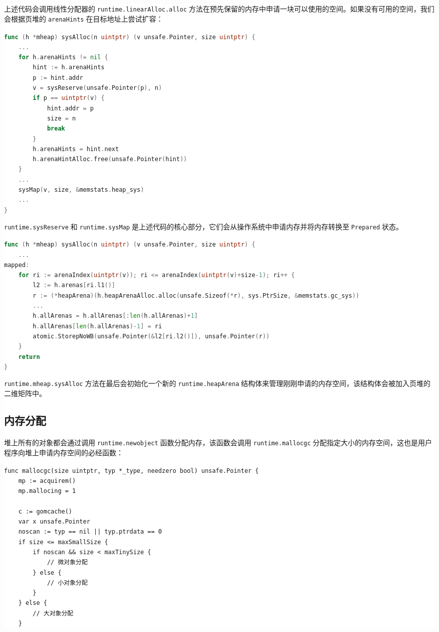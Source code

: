 上述代码会调用线性分配器的 `runtime.linearAlloc.alloc` 方法在预先保留的内存中申请一块可以使用的空间。如果没有可用的空间，我们会根据页堆的 `arenaHints` 在目标地址上尝试扩容：

```go
func (h *mheap) sysAlloc(n uintptr) (v unsafe.Pointer, size uintptr) {
	...
	for h.arenaHints != nil {
		hint := h.arenaHints
		p := hint.addr
		v = sysReserve(unsafe.Pointer(p), n)
		if p == uintptr(v) {
			hint.addr = p
			size = n
			break
		}
		h.arenaHints = hint.next
		h.arenaHintAlloc.free(unsafe.Pointer(hint))
	}
	...
	sysMap(v, size, &memstats.heap_sys)
	...
}
```

`runtime.sysReserve` 和 `runtime.sysMap` 是上述代码的核心部分，它们会从操作系统中申请内存并将内存转换至 `Prepared` 状态。

```go
func (h *mheap) sysAlloc(n uintptr) (v unsafe.Pointer, size uintptr) {
	...
mapped:
	for ri := arenaIndex(uintptr(v)); ri <= arenaIndex(uintptr(v)+size-1); ri++ {
		l2 := h.arenas[ri.l1()]
		r := (*heapArena)(h.heapArenaAlloc.alloc(unsafe.Sizeof(*r), sys.PtrSize, &memstats.gc_sys))
		...
		h.allArenas = h.allArenas[:len(h.allArenas)+1]
		h.allArenas[len(h.allArenas)-1] = ri
		atomic.StorepNoWB(unsafe.Pointer(&l2[ri.l2()]), unsafe.Pointer(r))
	}
	return
}
```

`runtime.mheap.sysAlloc` 方法在最后会初始化一个新的 `runtime.heapArena` 结构体来管理刚刚申请的内存空间，该结构体会被加入页堆的二维矩阵中。

## 内存分配

堆上所有的对象都会通过调用 `runtime.newobject` 函数分配内存，该函数会调用 `runtime.mallocgc` 分配指定大小的内存空间，这也是用户程序向堆上申请内存空间的必经函数：

```
func mallocgc(size uintptr, typ *_type, needzero bool) unsafe.Pointer {
	mp := acquirem()
	mp.mallocing = 1

	c := gomcache()
	var x unsafe.Pointer
	noscan := typ == nil || typ.ptrdata == 0
	if size <= maxSmallSize {
		if noscan && size < maxTinySize {
			// 微对象分配
		} else {
			// 小对象分配
		}
	} else {
		// 大对象分配
	}

```